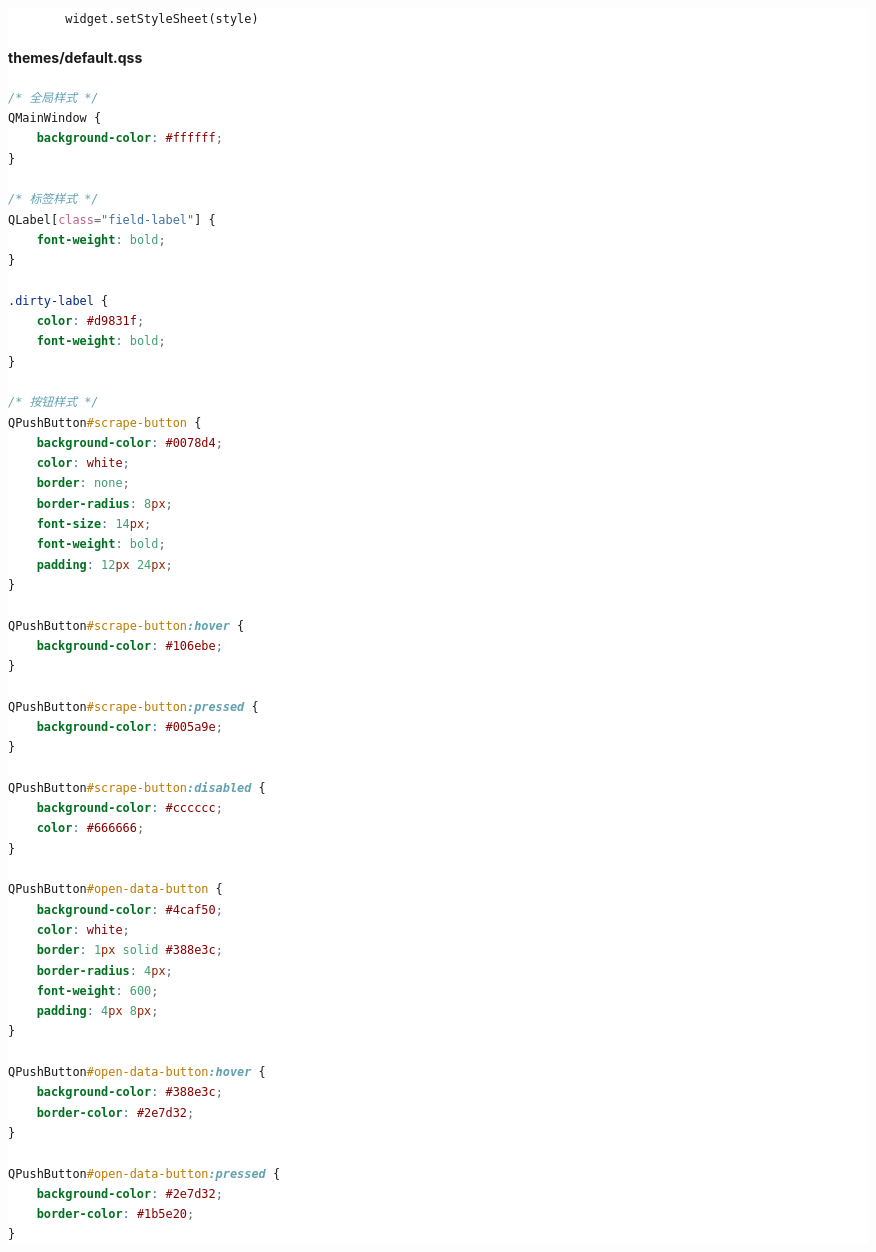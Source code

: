 ```python
        widget.setStyleSheet(style)
```

#### themes/default.qss
```css
/* 全局样式 */
QMainWindow {
    background-color: #ffffff;
}

/* 标签样式 */
QLabel[class="field-label"] {
    font-weight: bold;
}

.dirty-label {
    color: #d9831f;
    font-weight: bold;
}

/* 按钮样式 */
QPushButton#scrape-button {
    background-color: #0078d4;
    color: white;
    border: none;
    border-radius: 8px;
    font-size: 14px;
    font-weight: bold;
    padding: 12px 24px;
}

QPushButton#scrape-button:hover {
    background-color: #106ebe;
}

QPushButton#scrape-button:pressed {
    background-color: #005a9e;
}

QPushButton#scrape-button:disabled {
    background-color: #cccccc;
    color: #666666;
}

QPushButton#open-data-button {
    background-color: #4caf50;
    color: white;
    border: 1px solid #388e3c;
    border-radius: 4px;
    font-weight: 600;
    padding: 4px 8px;
}

QPushButton#open-data-button:hover {
    background-color: #388e3c;
    border-color: #2e7d32;
}

QPushButton#open-data-button:pressed {
    background-color: #2e7d32;
    border-color: #1b5e20;
}

```